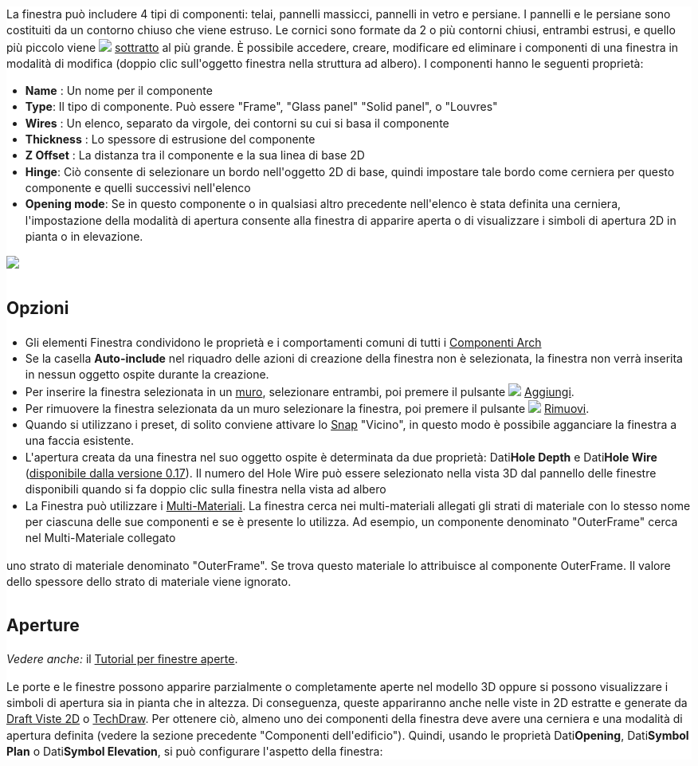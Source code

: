 La finestra può includere 4 tipi di componenti: telai, pannelli massicci, pannelli in vetro e persiane.
I pannelli e le persiane sono costituiti da un contorno chiuso che viene estruso. Le cornici sono formate da 2 o più contorni chiusi, entrambi estrusi, e quello più piccolo viene ![](/images/Arch_Remove.png) [sottratto](/Arch_Remove/it "Arch Remove/it") al più grande.
È possibile accedere, creare, modificare ed eliminare i componenti di una finestra in modalità di modifica (doppio clic sull'oggetto finestra nella struttura ad albero). I componenti hanno le seguenti proprietà:

- **Name** : Un nome per il componente
- **Type**: Il tipo di componente. Può essere "Frame", "Glass panel" "Solid panel", o "Louvres"
- **Wires** : Un elenco, separato da virgole, dei contorni su cui si basa il componente
- **Thickness** : Lo spessore di estrusione del componente
- **Z Offset** : La distanza tra il componente e la sua linea di base 2D
- **Hinge**: Ciò consente di selezionare un bordo nell'oggetto 2D di base, quindi impostare tale bordo come cerniera per questo componente e quelli successivi nell'elenco
- **Opening mode**: Se in questo componente o in qualsiasi altro precedente nell'elenco è stata definita una cerniera, l'impostazione della modalità di apertura consente alla finestra di apparire aperta o di visualizzare i simboli di apertura 2D in pianta o in elevazione.

![](/images/Arch_Window_options.jpg)

## Opzioni

- Gli elementi Finestra condividono le proprietà e i comportamenti comuni di tutti i [Componenti Arch](/Arch_Component/it "Arch Component/it")
- Se la casella **Auto-include** nel riquadro delle azioni di creazione della finestra non è selezionata, la finestra non verrà inserita in nessun oggetto ospite durante la creazione.
- Per inserire la finestra selezionata in un [muro](/Arch_Wall/it "Arch Wall/it"), selezionare entrambi, poi premere il pulsante ![](/images/Arch_Add.svg) [Aggiungi](/Arch_Add/it "Arch Add/it").
- Per rimuovere la finestra selezionata da un muro selezionare la finestra, poi premere il pulsante ![](/images/Arch_Remove.svg) [Rimuovi](/Arch_Remove/it "Arch Remove/it").
- Quando si utilizzano i preset, di solito conviene attivare lo [Snap](/Draft_Snap/it "Draft Snap/it") "Vicino", in questo modo è possibile agganciare la finestra a una faccia esistente.
- L'apertura creata da una finestra nel suo oggetto ospite è determinata da due proprietà: Dati**Hole Depth** e Dati**Hole Wire** ([disponibile dalla versione 0.17](/Release_notes_0.17/it "Release notes 0.17/it")). Il numero del Hole Wire può essere selezionato nella vista 3D dal pannello delle finestre disponibili quando si fa doppio clic sulla finestra nella vista ad albero
- La Finestra può utilizzare i [Multi-Materiali](/Arch_MultiMaterial/it "Arch MultiMaterial/it"). La finestra cerca nei multi-materiali allegati gli strati di materiale con lo stesso nome per ciascuna delle sue componenti e se è presente lo utilizza. Ad esempio, un componente denominato "OuterFrame" cerca nel Multi-Materiale collegato

uno strato di materiale denominato "OuterFrame". Se trova questo materiale lo attribuisce al componente OuterFrame. Il valore dello spessore dello strato di materiale viene ignorato.

## Aperture

_Vedere anche:_ il [Tutorial per finestre aperte](/Tutorial_for_open_windows/it "Tutorial for open windows/it").

Le porte e le finestre possono apparire parzialmente o completamente aperte nel modello 3D oppure si possono visualizzare i simboli di apertura sia in pianta che in altezza. Di conseguenza, queste appariranno anche nelle viste in 2D estratte e generate da [Draft Viste 2D](/Draft_Shape2DView/it "Draft Shape2DView/it") o [TechDraw](/TechDraw_Workbench/it "TechDraw Workbench/it"). Per ottenere ciò, almeno uno dei componenti della finestra deve avere una cerniera e una modalità di apertura definita (vedere la sezione precedente "Componenti dell'edificio"). Quindi, usando le proprietà Dati**Opening**, Dati**Symbol Plan** o Dati**Symbol Elevation**, si può configurare l'aspetto della finestra:
